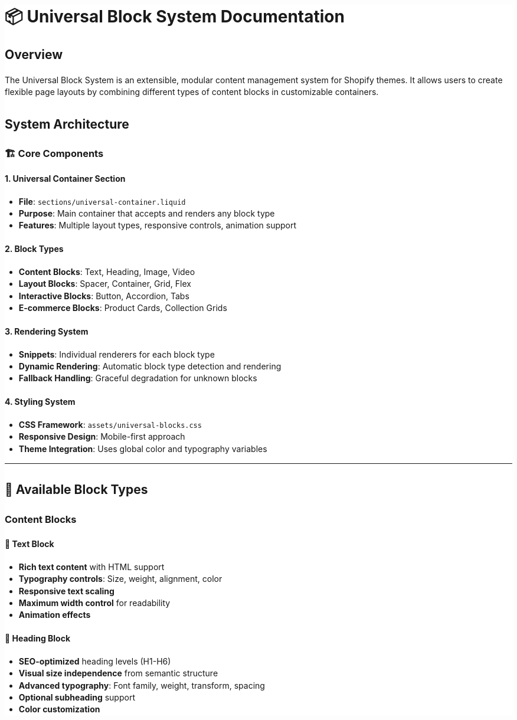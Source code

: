 # 📦 Universal Block System Documentation

## Overview
The Universal Block System is an extensible, modular content management system for Shopify themes. It allows users to create flexible page layouts by combining different types of content blocks in customizable containers.

## System Architecture

### 🏗️ **Core Components**

#### **1. Universal Container Section**
- **File**: `sections/universal-container.liquid`
- **Purpose**: Main container that accepts and renders any block type
- **Features**: Multiple layout types, responsive controls, animation support

#### **2. Block Types**
- **Content Blocks**: Text, Heading, Image, Video
- **Layout Blocks**: Spacer, Container, Grid, Flex
- **Interactive Blocks**: Button, Accordion, Tabs
- **E-commerce Blocks**: Product Cards, Collection Grids

#### **3. Rendering System**
- **Snippets**: Individual renderers for each block type
- **Dynamic Rendering**: Automatic block type detection and rendering
- **Fallback Handling**: Graceful degradation for unknown blocks

#### **4. Styling System**
- **CSS Framework**: `assets/universal-blocks.css`
- **Responsive Design**: Mobile-first approach
- **Theme Integration**: Uses global color and typography variables

---

## 🎯 **Available Block Types**

### **Content Blocks**

#### **📝 Text Block**
- **Rich text content** with HTML support
- **Typography controls**: Size, weight, alignment, color
- **Responsive text scaling**
- **Maximum width control** for readability
- **Animation effects**

#### **📰 Heading Block**
- **SEO-optimized** heading levels (H1-H6)
- **Visual size independence** from semantic structure
- **Advanced typography**: Font family, weight, transform, spacing
- **Optional subheading** support
- **Color customization**
